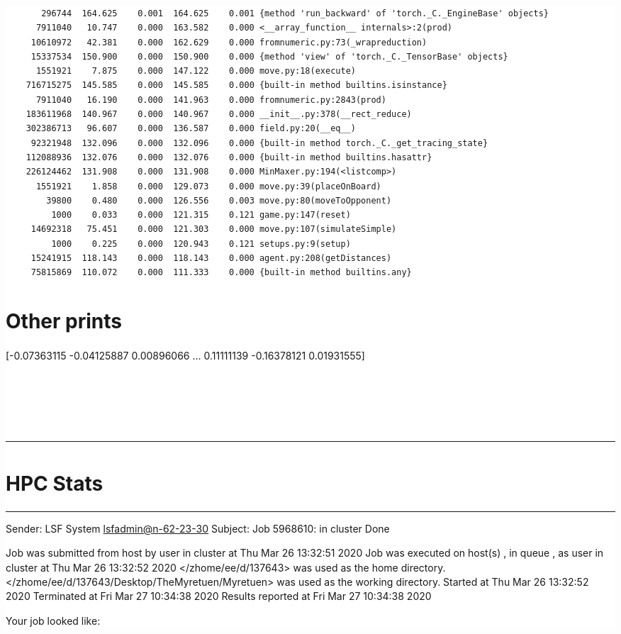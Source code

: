            296744  164.625    0.001  164.625    0.001 {method 'run_backward' of 'torch._C._EngineBase' objects}
          7911040   10.747    0.000  163.582    0.000 <__array_function__ internals>:2(prod)
         10610972   42.381    0.000  162.629    0.000 fromnumeric.py:73(_wrapreduction)
         15337534  150.900    0.000  150.900    0.000 {method 'view' of 'torch._C._TensorBase' objects}
          1551921    7.875    0.000  147.122    0.000 move.py:18(execute)
        716715275  145.585    0.000  145.585    0.000 {built-in method builtins.isinstance}
          7911040   16.190    0.000  141.963    0.000 fromnumeric.py:2843(prod)
        183611968  140.967    0.000  140.967    0.000 __init__.py:378(__rect_reduce)
        302386713   96.607    0.000  136.587    0.000 field.py:20(__eq__)
         92321948  132.096    0.000  132.096    0.000 {built-in method torch._C._get_tracing_state}
        112088936  132.076    0.000  132.076    0.000 {built-in method builtins.hasattr}
        226124462  131.908    0.000  131.908    0.000 MinMaxer.py:194(<listcomp>)
          1551921    1.858    0.000  129.073    0.000 move.py:39(placeOnBoard)
            39800    0.480    0.000  126.556    0.003 move.py:80(moveToOpponent)
             1000    0.033    0.000  121.315    0.121 game.py:147(reset)
         14692318   75.451    0.000  121.303    0.000 move.py:107(simulateSimple)
             1000    0.225    0.000  120.943    0.121 setups.py:9(setup)
         15241915  118.143    0.000  118.143    0.000 agent.py:208(getDistances)
         75815869  110.072    0.000  111.333    0.000 {built-in method builtins.any}


# Other prints

[-0.07363115 -0.04125887  0.00896066 ...  0.11111139 -0.16378121
  0.01931555]

 <br /> 
 <br /> 
 <br /> 
 <br />

---------------------------------------------------------------------------------------------------------------------

# HPC Stats


------------------------------------------------------------
Sender: LSF System <lsfadmin@n-62-23-30>
Subject: Job 5968610: <NNAgent1MiniMax> in cluster <dcc> Done

Job <NNAgent1MiniMax> was submitted from host <n-62-27-22> by user <s183905> in cluster <dcc> at Thu Mar 26 13:32:51 2020
Job was executed on host(s) <n-62-23-30>, in queue <hpc>, as user <s183905> in cluster <dcc> at Thu Mar 26 13:32:52 2020
</zhome/ee/d/137643> was used as the home directory.
</zhome/ee/d/137643/Desktop/TheMyretuen/Myretuen> was used as the working directory.
Started at Thu Mar 26 13:32:52 2020
Terminated at Fri Mar 27 10:34:38 2020
Results reported at Fri Mar 27 10:34:38 2020

Your job looked like:
